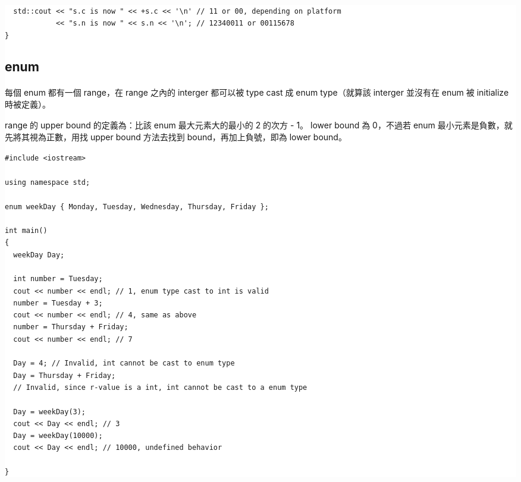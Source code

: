 ```cpp=
  std::cout << "s.c is now " << +s.c << '\n' // 11 or 00, depending on platform
            << "s.n is now " << s.n << '\n'; // 12340011 or 00115678
}
```
## enum

每個 enum 都有一個 range，在 range 之內的 interger 都可以被 type cast 成 enum type（就算該 interger 並沒有在 enum 被 initialize 時被定義）。

range 的 upper bound 的定義為：比該 enum 最大元素大的最小的 2 的次方 - 1。 lower bound 為 0，不過若 enum 最小元素是負數，就先將其視為正數，用找 upper bound 方法去找到 bound，再加上負號，即為 lower bound。


```cpp=
#include <iostream>

using namespace std;

enum weekDay { Monday, Tuesday, Wednesday, Thursday, Friday };

int main()
{   
  weekDay Day;
  
  int number = Tuesday;
  cout << number << endl; // 1, enum type cast to int is valid
  number = Tuesday + 3; 
  cout << number << endl; // 4, same as above
  number = Thursday + Friday; 
  cout << number << endl; // 7
  
  Day = 4; // Invalid, int cannot be cast to enum type
  Day = Thursday + Friday; 
  // Invalid, since r-value is a int, int cannot be cast to a enum type
  
  Day = weekDay(3);
  cout << Day << endl; // 3
  Day = weekDay(10000);
  cout << Day << endl; // 10000, undefined behavior
  
}
```